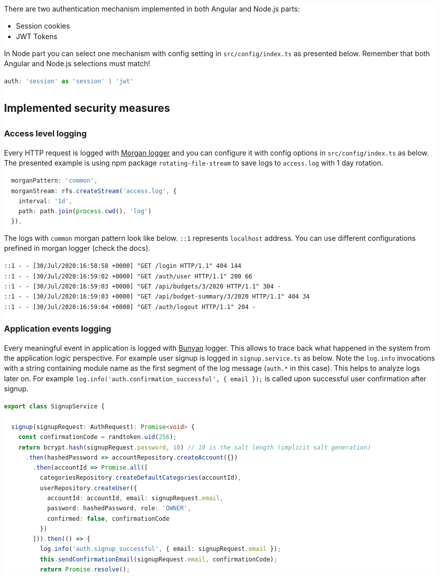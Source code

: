 There are two authentication mechanism implemented in both Angular and Node.js parts:

- Session cookies
- JWT Tokens

In Node part you can select one mechanism with config setting in `src/config/index.ts` as presented below.
Remember that both Angular and Node.js selections must match!

```ts
auth: 'session' as 'session' | 'jwt'
```

## Implemented security measures

### Access level logging

Every HTTP request is logged with [Morgan logger](https://github.com/expressjs/morgan) and you can configure it with config options in `src/config/index.ts` as below. The presented example is using npm package `rotating-file-stream` to save logs to `access.log` with 1 day rotation.

```ts
  morganPattern: 'common',
  morganStream: rfs.createStream('access.log', {
    interval: '1d',
    path: path.join(process.cwd(), 'log')
  }),
```

The logs with `common` morgan pattern look like below. `::1` represents `localhost` address. You can use different configurations prefined in morgan logger (check the docs).

```log
::1 - - [30/Jul/2020:16:58:58 +0000] "GET /login HTTP/1.1" 404 144
::1 - - [30/Jul/2020:16:59:02 +0000] "GET /auth/user HTTP/1.1" 200 66
::1 - - [30/Jul/2020:16:59:03 +0000] "GET /api/budgets/3/2020 HTTP/1.1" 304 -
::1 - - [30/Jul/2020:16:59:03 +0000] "GET /api/budget-summary/3/2020 HTTP/1.1" 404 34
::1 - - [30/Jul/2020:16:59:04 +0000] "GET /auth/logout HTTP/1.1" 204 -
```

### Application events logging

Every meaningful event in application is logged with [Bunyan](https://github.com/trentm/node-bunyan) logger. This allows to trace back what happened in the system from the application logic perspective. For example user signup is logged in `signup.service.ts` as below. Note the `log.info` invocations with a string containing module name as the first segment of the log message (`auth.*` in this case). This helps to analyze logs later on. For example `log.info('auth.confirmation_successful', { email });` is called upon successful user confirmation after signup.

```ts
export class SignupService {

  signup(signupRequest: AuthRequest): Promise<void> {
    const confirmationCode = randtoken.uid(256);
    return bcrypt.hash(signupRequest.password, 10) // 10 is the salt length (implicit salt generation)
      .then(hashedPassword => accountRepository.createAccount({})
        .then(accountId => Promise.all([
          categoriesRepository.createDefaultCategories(accountId),
          userRepository.createUser({
            accountId: accountId, email: signupRequest.email,
            password: hashedPassword, role: 'OWNER',
            confirmed: false, confirmationCode
          })
        ])).then(() => {
          log.info('auth.signup_successful', { email: signupRequest.email });
          this.sendConfirmationEmail(signupRequest.email, confirmationCode);
          return Promise.resolve();
```